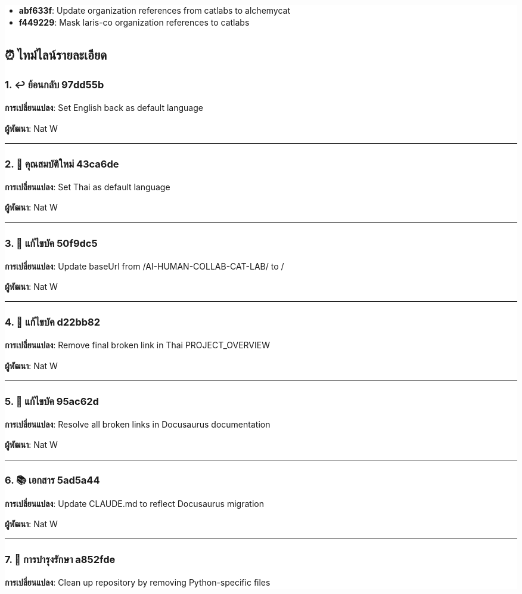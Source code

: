 - **abf633f**: Update organization references from catlabs to alchemycat
- **f449229**: Mask laris-co organization references to catlabs

## ⏰ ไทม์ไลน์รายละเอียด

### 1. ↩️ ย้อนกลับ 97dd55b

**การเปลี่ยนแปลง**: Set English back as default language

**ผู้พัฒนา**: Nat W

---

### 2. 🚀 คุณสมบัติใหม่ 43ca6de

**การเปลี่ยนแปลง**: Set Thai as default language

**ผู้พัฒนา**: Nat W

---

### 3. 🔧 แก้ไขบัค 50f9dc5

**การเปลี่ยนแปลง**: Update baseUrl from /AI-HUMAN-COLLAB-CAT-LAB/ to /

**ผู้พัฒนา**: Nat W

---

### 4. 🔧 แก้ไขบัค d22bb82

**การเปลี่ยนแปลง**: Remove final broken link in Thai PROJECT_OVERVIEW

**ผู้พัฒนา**: Nat W

---

### 5. 🔧 แก้ไขบัค 95ac62d

**การเปลี่ยนแปลง**: Resolve all broken links in Docusaurus documentation

**ผู้พัฒนา**: Nat W

---

### 6. 📚 เอกสาร 5ad5a44

**การเปลี่ยนแปลง**: Update CLAUDE.md to reflect Docusaurus migration

**ผู้พัฒนา**: Nat W

---

### 7. 🧹 การบำรุงรักษา a852fde

**การเปลี่ยนแปลง**: Clean up repository by removing Python-specific files
